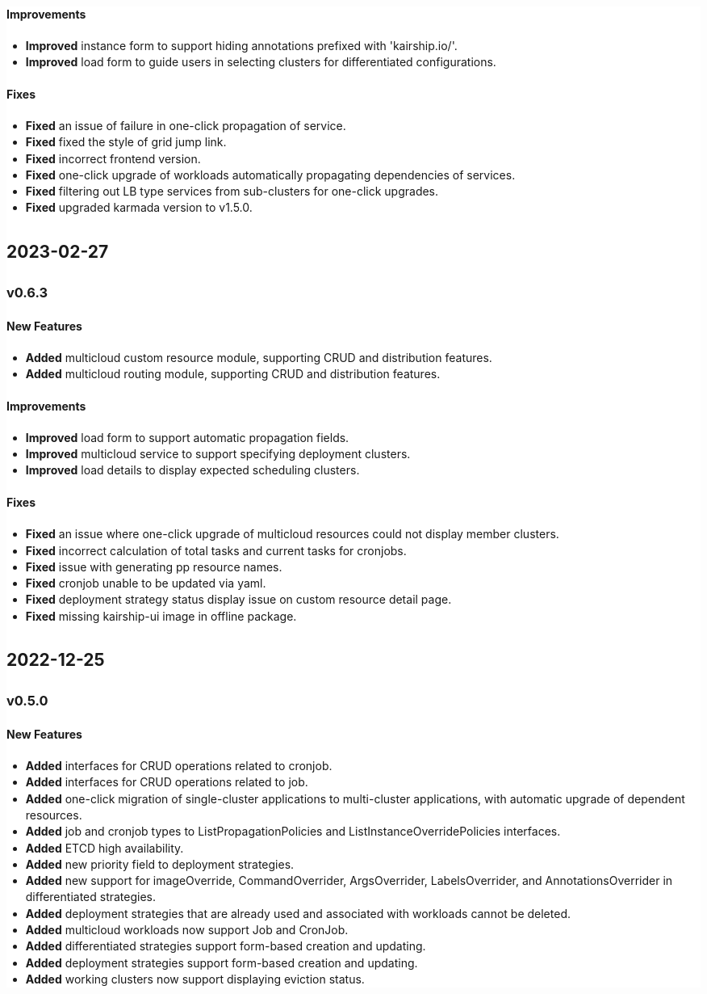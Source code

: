 #### Improvements

- **Improved** instance form to support hiding annotations prefixed with 'kairship.io/'.
- **Improved** load form to guide users in selecting clusters for differentiated configurations.

#### Fixes

- **Fixed** an issue of failure in one-click propagation of service.
- **Fixed** fixed the style of grid jump link.
- **Fixed** incorrect frontend version.
- **Fixed** one-click upgrade of workloads automatically propagating dependencies of services.
- **Fixed** filtering out LB type services from sub-clusters for one-click upgrades.
- **Fixed** upgraded karmada version to v1.5.0.

## 2023-02-27

### v0.6.3

#### New Features

- **Added** multicloud custom resource module, supporting CRUD and distribution features.
- **Added** multicloud routing module, supporting CRUD and distribution features.

#### Improvements

- **Improved** load form to support automatic propagation fields.
- **Improved** multicloud service to support specifying deployment clusters.
- **Improved** load details to display expected scheduling clusters.

#### Fixes

- **Fixed** an issue where one-click upgrade of multicloud resources could not display member clusters.
- **Fixed** incorrect calculation of total tasks and current tasks for cronjobs.
- **Fixed** issue with generating pp resource names.
- **Fixed** cronjob unable to be updated via yaml.
- **Fixed** deployment strategy status display issue on custom resource detail page.
- **Fixed** missing kairship-ui image in offline package.

## 2022-12-25

### v0.5.0

#### New Features

- **Added** interfaces for CRUD operations related to cronjob.
- **Added** interfaces for CRUD operations related to job.
- **Added** one-click migration of single-cluster applications to multi-cluster applications, with automatic upgrade of dependent resources.
- **Added** job and cronjob types to ListPropagationPolicies and ListInstanceOverridePolicies interfaces.
- **Added** ETCD high availability.
- **Added** new priority field to deployment strategies.
- **Added** new support for imageOverride, CommandOverrider, ArgsOverrider, LabelsOverrider, and AnnotationsOverrider in differentiated strategies.
- **Added** deployment strategies that are already used and associated with workloads cannot be deleted.
- **Added** multicloud workloads now support Job and CronJob.
- **Added** differentiated strategies support form-based creation and updating.
- **Added** deployment strategies support form-based creation and updating.
- **Added** working clusters now support displaying eviction status.
